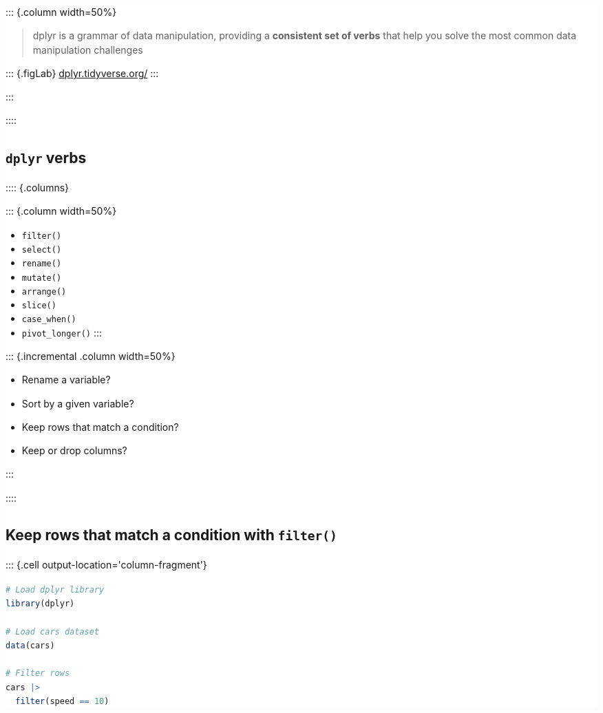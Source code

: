 ::: {.column width=50%}
>dplyr is a grammar of data manipulation, providing a **consistent set of verbs** that help you solve the most common data manipulation challenges

::: {.figLab}
[dplyr.tidyverse.org/](https://dplyr.tidyverse.org/)
:::

:::

::::



## `dplyr` verbs

:::: {.columns}

::: {.column width=50%}
* `filter()`
* `select()`
* `rename()`
* `mutate()`
* `arrange()`
* `slice()`
* `case_when()`
* `pivot_longer()`
:::

::: {.incremental .column width=50%}

* Rename a variable?

* Sort by a given variable?

* Keep rows that match a condition?

* Keep or drop columns?

:::

::::



## Keep rows that match a condition with `filter()`


::: {.cell output-location='column-fragment'}

```{.r .cell-code  code-line-numbers="1-9|1-2|4-5|7-9|9"}
# Load dplyr library
library(dplyr)

# Load cars dataset
data(cars)

# Filter rows
cars |> 
  filter(speed == 10)
```
